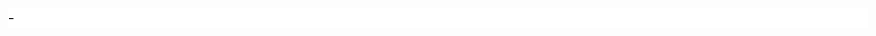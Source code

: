 <iframe height="569" width="960" allowfullscreen="true" frameborder="0" src="https://docs.google.com/presentation/d/e/2PACX-1vS7_LcjANyPGfcXsVe6Nf-ePAVr2VNoLmIDuof3eZRvRn4Kw0Be7A3WqP3Z_JqyY-KIA3xGl3KKkBUt/embed?start=false&amp;loop=false&amp;delayms=3000"></iframe>
</div>
<p></p>
<p></p>
<p>-</p>